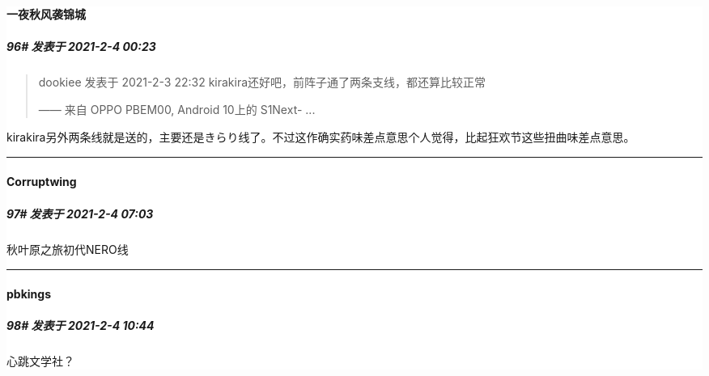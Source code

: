 ####  一夜秋风袭锦城  
##### 96#       发表于 2021-2-4 00:23



<blockquote>dookiee 发表于 2021-2-3 22:32
kirakira还好吧，前阵子通了两条支线，都还算比较正常


—— 来自 OPPO PBEM00, Android 10上的 S1Next- ...</blockquote>
kirakira另外两条线就是送的，主要还是きらり线了。不过这作确实药味差点意思个人觉得，比起狂欢节这些扭曲味差点意思。







*****

####  Corruptwing  
##### 97#       发表于 2021-2-4 07:03




秋叶原之旅初代NERO线







*****

####  pbkings  
##### 98#       发表于 2021-2-4 10:44




心跳文学社？





                                              
